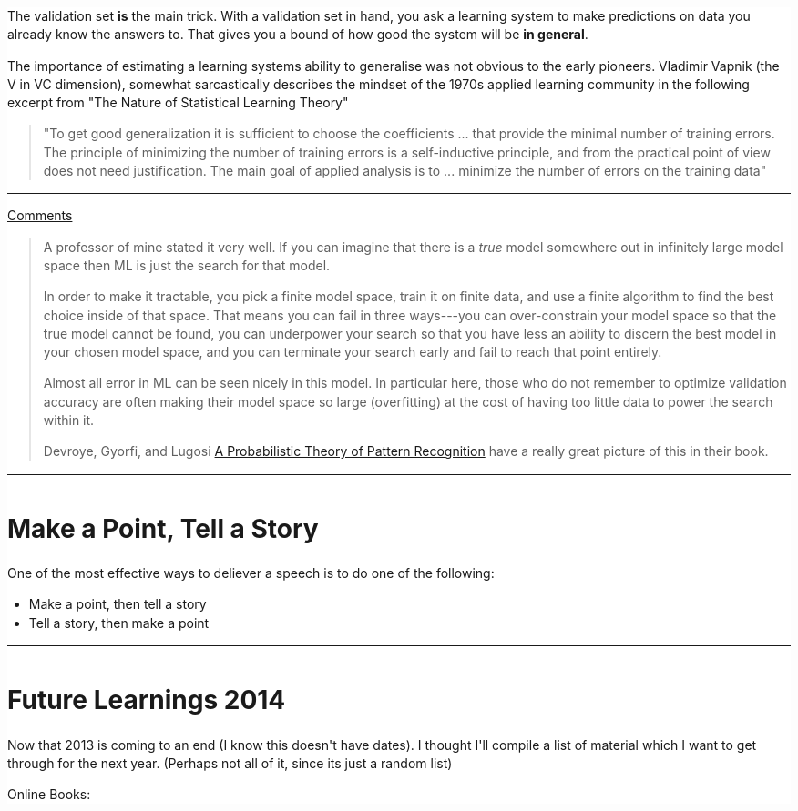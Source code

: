 The validation set **is** the main trick. With a validation set in hand, you ask a learning system to make predictions on data you already know the answers to. That gives you a bound of how good the system will be **in general**.

The importance of estimating a learning systems ability to generalise was not obvious to the early pioneers. Vladimir Vapnik (the V in VC dimension), somewhat sarcastically describes the mindset of the 1970s applied learning community in the following excerpt from "The Nature of Statistical Learning Theory"

> "To get good generalization it is sufficient to choose the coefficients ... that provide the minimal number of training errors. The principle of minimizing the number of training errors is a self-inductive principle, and from the practical point of view does not need justification. The main goal of applied analysis is to ... minimize the number of errors on the training data"

---

[Comments](https://news.ycombinator.com/item?id=6877567)

> A professor of mine stated it very well. If you can imagine that there is a _true_ model somewhere out in infinitely large model space then ML is just the search for that model.
>
> In order to make it tractable, you pick a finite model space, train it on finite data, and use a finite algorithm to find the best choice inside of that space. That means you can fail in three ways---you can over-constrain your model space so that the true model cannot be found, you can underpower your search so that you have less an ability to discern the best model in your chosen model space, and you can terminate your search early and fail to reach that point entirely.
>
> Almost all error in ML can be seen nicely in this model. In particular here, those who do not remember to optimize validation accuracy are often making their model space so large (overfitting) at the cost of having too little data to power the search within it.
>
> Devroye, Gyorfi, and Lugosi [A Probabilistic Theory of Pattern Recognition](http://www.amazon.com/Probabilistic-Recognition-Stochastic-Modelling-Probability/dp/0387946187) have a really great picture of this in their book.

---

# Make a Point, Tell a Story

One of the most effective ways to deliever a speech is to do one of the following:

- Make a point, then tell a story
- Tell a story, then make a point

---

# Future Learnings 2014

Now that 2013 is coming to an end (I know this doesn't have dates). I thought I'll compile a list
of material which I want to get through for the next year. (Perhaps not all of it, since its just a random list)

Online Books:
